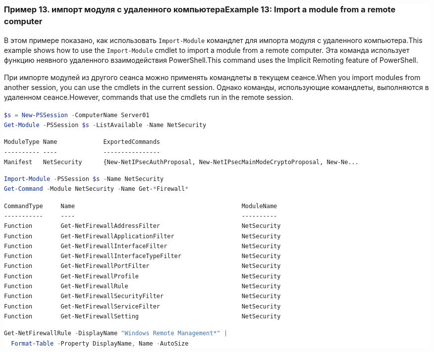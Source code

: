 ### <span data-ttu-id="3be1d-208">Пример 13. импорт модуля с удаленного компьютера</span><span class="sxs-lookup"><span data-stu-id="3be1d-208">Example 13: Import a module from a remote computer</span></span>

<span data-ttu-id="3be1d-209">В этом примере показано, как использовать `Import-Module` командлет для импорта модуля с удаленного компьютера.</span><span class="sxs-lookup"><span data-stu-id="3be1d-209">This example shows how to use the `Import-Module` cmdlet to import a module from a remote computer.</span></span>
<span data-ttu-id="3be1d-210">Эта команда использует функцию неявного удаленного взаимодействия PowerShell.</span><span class="sxs-lookup"><span data-stu-id="3be1d-210">This command uses the Implicit Remoting feature of PowerShell.</span></span>

<span data-ttu-id="3be1d-211">При импорте модулей из другого сеанса можно применять командлеты в текущем сеансе.</span><span class="sxs-lookup"><span data-stu-id="3be1d-211">When you import modules from another session, you can use the cmdlets in the current session.</span></span>
<span data-ttu-id="3be1d-212">Однако команды, использующие командлеты, выполняются в удаленном сеансе.</span><span class="sxs-lookup"><span data-stu-id="3be1d-212">However, commands that use the cmdlets run in the remote session.</span></span>

```powershell
$s = New-PSSession -ComputerName Server01
Get-Module -PSSession $s -ListAvailable -Name NetSecurity
```

```Output
ModuleType Name             ExportedCommands
---------- ----             ----------------
Manifest   NetSecurity      {New-NetIPsecAuthProposal, New-NetIPsecMainModeCryptoProposal, New-Ne...
```

```powershell
Import-Module -PSSession $s -Name NetSecurity
Get-Command -Module NetSecurity -Name Get-*Firewall*
```

```Output
CommandType     Name                                               ModuleName
-----------     ----                                               ----------
Function        Get-NetFirewallAddressFilter                       NetSecurity
Function        Get-NetFirewallApplicationFilter                   NetSecurity
Function        Get-NetFirewallInterfaceFilter                     NetSecurity
Function        Get-NetFirewallInterfaceTypeFilter                 NetSecurity
Function        Get-NetFirewallPortFilter                          NetSecurity
Function        Get-NetFirewallProfile                             NetSecurity
Function        Get-NetFirewallRule                                NetSecurity
Function        Get-NetFirewallSecurityFilter                      NetSecurity
Function        Get-NetFirewallServiceFilter                       NetSecurity
Function        Get-NetFirewallSetting                             NetSecurity
```

```powershell
Get-NetFirewallRule -DisplayName "Windows Remote Management*" |
  Format-Table -Property DisplayName, Name -AutoSize
```
